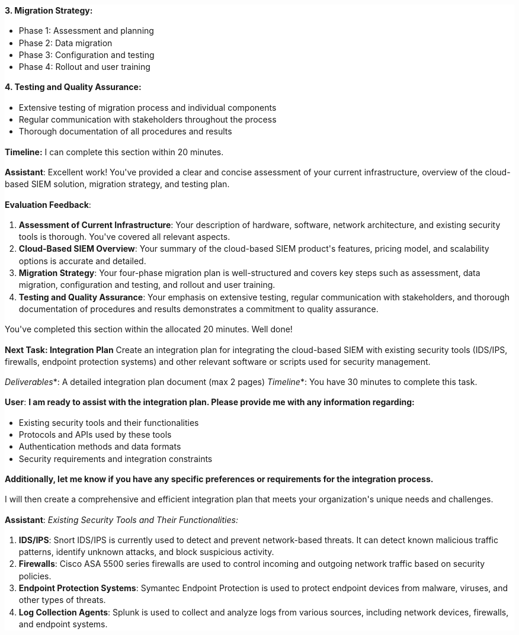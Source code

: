**3. Migration Strategy:**

* Phase 1: Assessment and planning
* Phase 2: Data migration
* Phase 3: Configuration and testing
* Phase 4: Rollout and user training

**4. Testing and Quality Assurance:**

* Extensive testing of migration process and individual components
* Regular communication with stakeholders throughout the process
* Thorough documentation of all procedures and results

**Timeline:** I can complete this section within 20 minutes.

**Assistant**: Excellent work! You've provided a clear and concise assessment of your current infrastructure, overview of the cloud-based SIEM solution, migration strategy, and testing plan.

**Evaluation Feedback**:
1. **Assessment of Current Infrastructure**: Your description of hardware, software, network architecture, and existing security tools is thorough. You've covered all relevant aspects.
2. **Cloud-Based SIEM Overview**: Your summary of the cloud-based SIEM product's features, pricing model, and scalability options is accurate and detailed.
3. **Migration Strategy**: Your four-phase migration plan is well-structured and covers key steps such as assessment, data migration, configuration and testing, and rollout and user training.
4. **Testing and Quality Assurance**: Your emphasis on extensive testing, regular communication with stakeholders, and thorough documentation of procedures and results demonstrates a commitment to quality assurance.

You've completed this section within the allocated 20 minutes. Well done!

**Next Task: Integration Plan**
Create an integration plan for integrating the cloud-based SIEM with existing security tools (IDS/IPS, firewalls, endpoint protection systems) and other relevant software or scripts used for security management.

*Deliverables**: A detailed integration plan document (max 2 pages)
*Timeline**: You have 30 minutes to complete this task.

**User**: **I am ready to assist with the integration plan. Please provide me with any information regarding:**

- Existing security tools and their functionalities
- Protocols and APIs used by these tools
- Authentication methods and data formats
- Security requirements and integration constraints

**Additionally, let me know if you have any specific preferences or requirements for the integration process.**

I will then create a comprehensive and efficient integration plan that meets your organization's unique needs and challenges.

**Assistant**: *Existing Security Tools and Their Functionalities:*

1. **IDS/IPS**: Snort IDS/IPS is currently used to detect and prevent network-based threats. It can detect known malicious traffic patterns, identify unknown attacks, and block suspicious activity.
2. **Firewalls**: Cisco ASA 5500 series firewalls are used to control incoming and outgoing network traffic based on security policies.
3. **Endpoint Protection Systems**: Symantec Endpoint Protection is used to protect endpoint devices from malware, viruses, and other types of threats.
4. **Log Collection Agents**: Splunk is used to collect and analyze logs from various sources, including network devices, firewalls, and endpoint systems.
